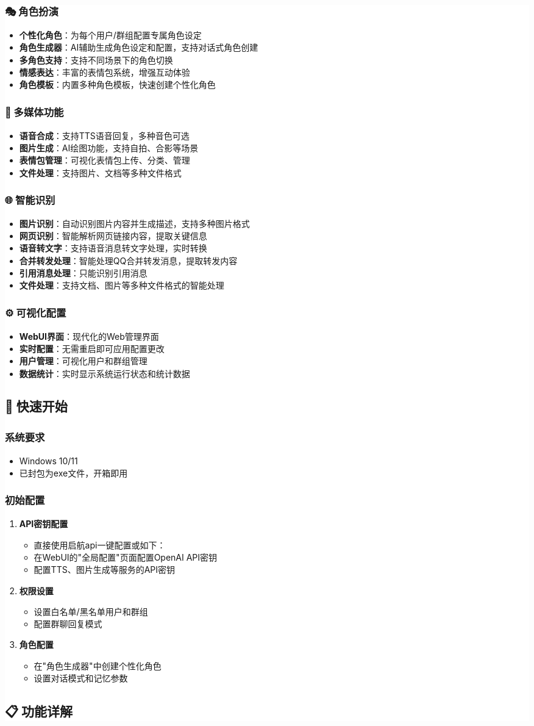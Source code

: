 ### 🎭 角色扮演
- **个性化角色**：为每个用户/群组配置专属角色设定
- **角色生成器**：AI辅助生成角色设定和配置，支持对话式角色创建
- **多角色支持**：支持不同场景下的角色切换
- **情感表达**：丰富的表情包系统，增强互动体验
- **角色模板**：内置多种角色模板，快速创建个性化角色

### 🎨 多媒体功能
- **语音合成**：支持TTS语音回复，多种音色可选
- **图片生成**：AI绘图功能，支持自拍、合影等场景
- **表情包管理**：可视化表情包上传、分类、管理
- **文件处理**：支持图片、文档等多种文件格式

### 🌐 智能识别
- **图片识别**：自动识别图片内容并生成描述，支持多种图片格式
- **网页识别**：智能解析网页链接内容，提取关键信息
- **语音转文字**：支持语音消息转文字处理，实时转换
- **合并转发处理**：智能处理QQ合并转发消息，提取转发内容
- **引用消息处理**：只能识别引用消息
- **文件处理**：支持文档、图片等多种文件格式的智能处理

### ⚙️ 可视化配置
- **WebUI界面**：现代化的Web管理界面
- **实时配置**：无需重启即可应用配置更改
- **用户管理**：可视化用户和群组管理
- **数据统计**：实时显示系统运行状态和统计数据

## 🚀 快速开始

### 系统要求
- Windows 10/11
- 已封包为exe文件，开箱即用

### 初始配置

1. **API密钥配置**
   - 直接使用启航api一键配置或如下：
   - 在WebUI的"全局配置"页面配置OpenAI API密钥
   - 配置TTS、图片生成等服务的API密钥

2. **权限设置**
   - 设置白名单/黑名单用户和群组
   - 配置群聊回复模式

3. **角色配置**
   - 在"角色生成器"中创建个性化角色
   - 设置对话模式和记忆参数

## 📋 功能详解

